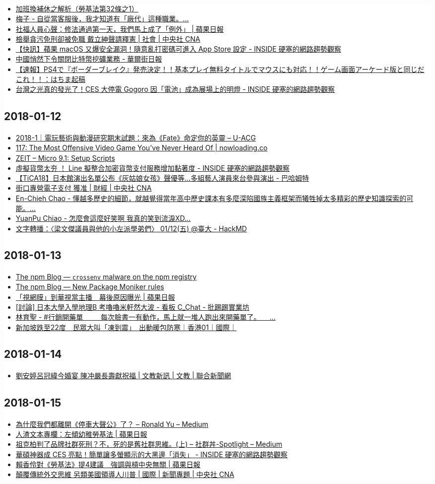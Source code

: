 - [加班換補休之解析（勞基法第32條之1）](https://www.facebook.com/notes/%E9%82%B1%E9%A7%BF%E5%BD%A5/%E5%8A%A0%E7%8F%AD%E6%8F%9B%E8%A3%9C%E4%BC%91%E4%B9%8B%E8%A7%A3%E6%9E%90%E5%8B%9E%E5%9F%BA%E6%B3%95%E7%AC%AC32%E6%A2%9D%E4%B9%8B1/1559609720790588/)
- [梅子 - 自從當客服後，我才知道有「廠代」這種職業。...](https://www.facebook.com/mmeizi/posts/1573699906045607)
- [社福人員心聲：​修法通過第一天，我們馬上成了「例外」 | 蘋果日報](https://tw.appledaily.com/new/realtime/20180111/1276359/)
- [檢舉貪污免刑卻被免職 戴立紳聲請釋憲 | 社會 | 中央社 CNA](http://www.cna.com.tw/news/asoc/201801100338-1.aspx)
- [【快訊】蘋果 macOS 又爆安全漏洞！隨意亂打密碼可進入 App Store 設定 - INSIDE 硬塞的網路趨勢觀察](https://www.inside.com.tw/2018/01/11/macos-high-sierra-app-store-password-bug)
- [中國悄然下令關閉比特幣挖礦業務 - 華爾街日報](http://cn.wsj.com/big5/20180111/fin073656.asp)
- [【速報】PS4で『ボーダーブレイク』発売決定！！基本プレイ無料タイトルでマウスにも対応！！ゲーム画面アーケード版と同じだこれ！！：はちま起稿](http://blog.esuteru.com/archives/20024233.html)
- [台灣之光真的發光了！CES 大停電 Gogoro 因「電池」成為展場上的明燈 - INSIDE 硬塞的網路趨勢觀察](https://www.inside.com.tw/2018/01/11/gogoro-battery-let-it-light-on-ces)

## 2018-01-12

- [2018-1｜電玩藝術與動漫研究期末試題：來為《Fate》命定你的英靈 – U-ACG](http://www.u-acg.com/archives/15972)
- [117: The Most Offensive Video Game You've Never Heard Of | nowloading.co](https://nowloading.co/p/117-most-offensive-game-never-heard-of/4277112)
- [ZEIT – Micro 9.1: Setup Scripts](https://zeit.co/blog/micro-9-1)
- [虛擬貨幣太夯 ！ Line 擬整合加密貨幣支付服務增加黏著度 - INSIDE 硬塞的網路趨勢觀察](https://www.inside.com.tw/2018/01/11/line-is-said-to-explore-cryptocurrencies-for-payment-services)
- [【TiCA18】日本館演出名單公布《灰姑娘女孩》聲優等…多組藝人演員來台參與演出 - 巴哈姆特](https://gnn.gamer.com.tw/1/157691.html)
- [街口專營電子支付 獲准 | 財經 | 中央社 CNA](http://www.cna.com.tw/news/afe/201801110290-1.aspx)
- [En-Chieh Chao - 懂越多歷史的細節，就越覺得當年高中歷史課本有多麼深陷國族主義框架而犧牲掉太多精彩的歷史知識探索的可能。...](https://www.facebook.com/enchieh.chao/posts/10155373019443196)
- [YuanPu Chiao - 怎麼會這麼好笑啊 我真的笑到流淚XD...](https://www.facebook.com/yuanpu.chiao/posts/10156058531334108)
- [文字轉播：〈梁文傑議員與他的小左派學弟們〉 01/12(五) @臺大 - HackMD](https://hackmd.io/s/BJC-nfr4z#)

## 2018-01-13

- [The npm Blog — `crossenv` malware on the npm registry](http://blog.npmjs.org/post/163723642530/crossenv-malware-on-the-npm-registry)
- [The npm Blog — New Package Moniker rules](http://blog.npmjs.org/post/168978377570/new-package-moniker-rules)
- [「視網膜」到華視當主播　幕後原因曝光 | 蘋果日報](https://tw.appledaily.com/new/realtime/20180113/1277763/)
- [[討論] 日本大學入學地理B 考嚕嚕米軒然大波 - 看板 C_Chat - 批踢踢實業坊](https://www.ptt.cc/bbs/C_Chat/M.1515834796.A.FD3.html)
- [林育聖 - #行銷開藥單 　　 每次臉書一有動作，馬上就一堆人跑出來開藥單了。 　...](https://www.facebook.com/moinwawa/posts/1822907104394418)
- [新加坡跌至22度　民眾大叫「凍到震」　出動暖包防寒｜香港01｜國際｜](https://www.hk01.com/sns/article/149222)

## 2018-01-14

- [劉安婷呂冠緯今婚宴 陳冲嚴長壽獻祝福 | 文教新訊 | 文教 | 聯合新聞網](https://udn.com/news/story/7266/2929224)

## 2018-01-15

- [為什麼我們都離開《停車大聲公》了？ – Ronald Yu – Medium](https://medium.com/@ronaldxxxx/%E7%82%BA%E4%BB%80%E9%BA%BC%E6%88%91%E5%80%91%E9%83%BD%E9%9B%A2%E9%96%8B-%E5%81%9C%E8%BB%8A%E5%A4%A7%E8%81%B2%E5%85%AC-%E4%BA%86-9720a2b026ce)
- [人渣文本專欄：左傾幼稚勞基法 | 蘋果日報](https://tw.appledaily.com/forum/realtime/20180115/1278625)
- [祖克柏判了品牌社群死刑？不，死的是舊社群思維。(上) – 社群丼-Spotlight – Medium](https://medium.com/%E7%A4%BE%E7%BE%A4%E4%B8%BC-spotlight/%E7%A5%96%E5%85%8B%E6%9F%8F%E5%88%A4%E4%BA%86%E5%93%81%E7%89%8C%E7%A4%BE%E7%BE%A4%E6%AD%BB%E5%88%91-%E4%B8%8D-%E6%AD%BB%E7%9A%84%E6%98%AF%E8%88%8A%E7%A4%BE%E7%BE%A4%E6%80%9D%E7%B6%AD-%E4%B8%8A-b28edc6c53c5)
- [華碩神器成 CES 亮點！簡單讓多螢顯示的大黑邊「消失」 - INSIDE 硬塞的網路趨勢觀察](https://www.inside.com.tw/2018/01/14/acer-rog-bezel-free-kit)
- [賴香伶對《勞基法》提4建議　強調與槓中央無關 | 蘋果日報](https://tw.appledaily.com/new/realtime/20180115/1278758)
- [顛覆傳統外交思維 另類美國領導人川普 | 國際 | 新聞專題 | 中央社 CNA](http://www.cna.com.tw/topic/newstopic/979-1/201801150062-1.aspx?utm_source=international.facebook&utm_medium=fanpage&utm_campaign=fbpost)